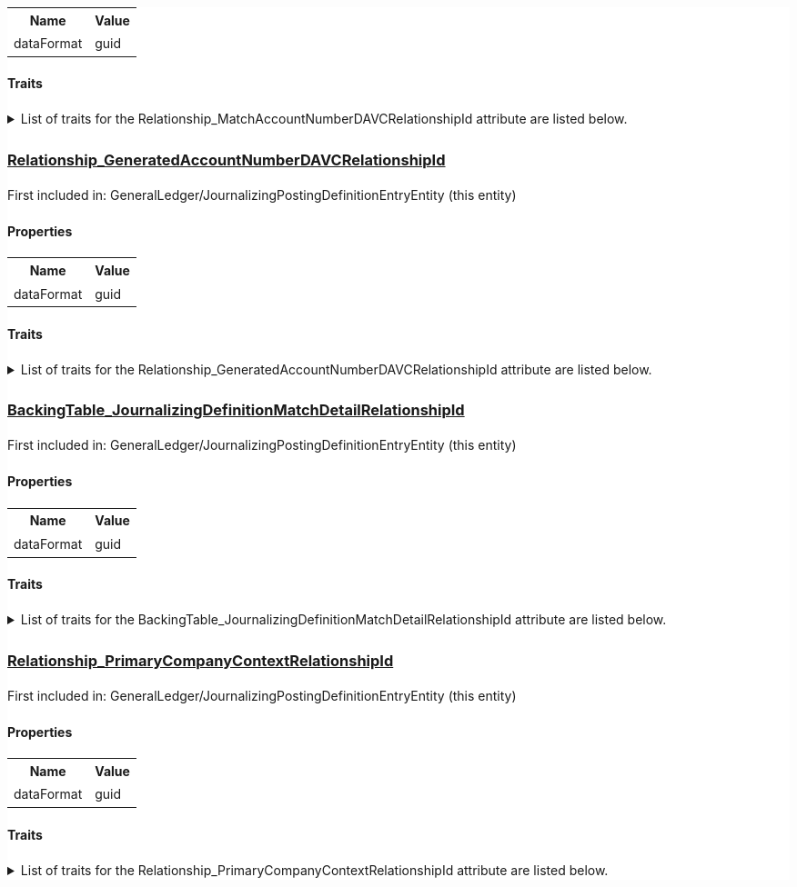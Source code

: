 <table><tr><th>Name</th><th>Value</th></tr><tr><td>dataFormat</td><td>guid</td></tr></table>

#### Traits

<details><summary>List of traits for the Relationship_MatchAccountNumberDAVCRelationshipId attribute are listed below.</summary></details>

### <a href=#Relationship_GeneratedAccountNumberDAVCRelationshipId name="Relationship_GeneratedAccountNumberDAVCRelationshipId">Relationship_GeneratedAccountNumberDAVCRelationshipId</a>

First included in: GeneralLedger/JournalizingPostingDefinitionEntryEntity (this entity)  

#### Properties

<table><tr><th>Name</th><th>Value</th></tr><tr><td>dataFormat</td><td>guid</td></tr></table>

#### Traits

<details><summary>List of traits for the Relationship_GeneratedAccountNumberDAVCRelationshipId attribute are listed below.</summary></details>

### <a href=#BackingTable_JournalizingDefinitionMatchDetailRelationshipId name="BackingTable_JournalizingDefinitionMatchDetailRelationshipId">BackingTable_JournalizingDefinitionMatchDetailRelationshipId</a>

First included in: GeneralLedger/JournalizingPostingDefinitionEntryEntity (this entity)  

#### Properties

<table><tr><th>Name</th><th>Value</th></tr><tr><td>dataFormat</td><td>guid</td></tr></table>

#### Traits

<details><summary>List of traits for the BackingTable_JournalizingDefinitionMatchDetailRelationshipId attribute are listed below.</summary></details>

### <a href=#Relationship_PrimaryCompanyContextRelationshipId name="Relationship_PrimaryCompanyContextRelationshipId">Relationship_PrimaryCompanyContextRelationshipId</a>

First included in: GeneralLedger/JournalizingPostingDefinitionEntryEntity (this entity)  

#### Properties

<table><tr><th>Name</th><th>Value</th></tr><tr><td>dataFormat</td><td>guid</td></tr></table>

#### Traits

<details><summary>List of traits for the Relationship_PrimaryCompanyContextRelationshipId attribute are listed below.</summary></details>

